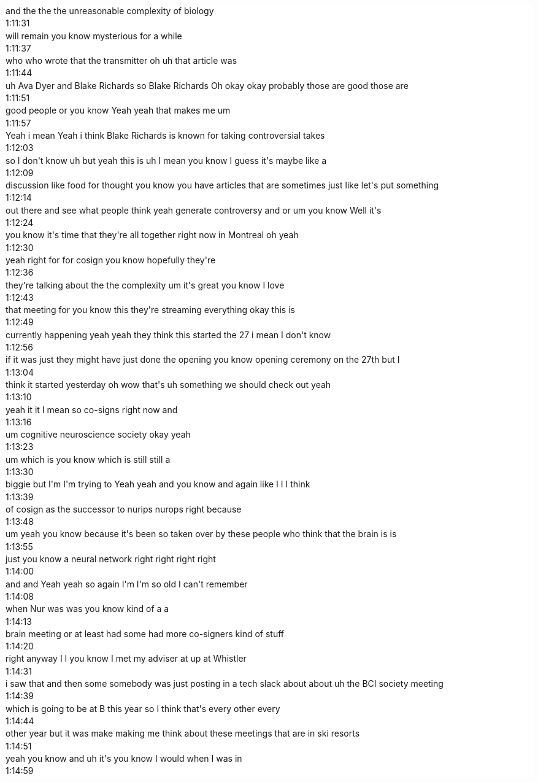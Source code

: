 and the the the unreasonable complexity of biology     
1:11:31     
will remain you know mysterious for a while     
1:11:37     
who who wrote that the transmitter oh uh that article was     
1:11:44     
uh Ava Dyer and Blake Richards so Blake Richards Oh okay okay probably those are good those are     
1:11:51     
good people or you know Yeah yeah that makes me um     
1:11:57     
Yeah i mean Yeah i think Blake Richards is known for taking controversial takes     
1:12:03     
so I don't know uh but yeah this is uh I mean you know I guess it's maybe like a     
1:12:09     
discussion like food for thought you know you have articles that are sometimes just like let's put something     
1:12:14     
out there and see what people think yeah generate controversy and or um you know Well it's     
1:12:24     
you know it's time that they're all together right now in Montreal oh yeah     
1:12:30     
yeah right for for cosign you know hopefully they're     
1:12:36     
they're talking about the the complexity um it's great you know I love     
1:12:43     
that meeting for you know this they're streaming everything okay this is     
1:12:49     
currently happening yeah yeah they think this started the 27 i mean I don't know     
1:12:56     
if it was just they might have just done the opening you know opening ceremony on the 27th but I     
1:13:04     
think it started yesterday oh wow that's uh something we should check out yeah     
1:13:10     
yeah it it I mean so co-signs right now and     
1:13:16     
um cognitive neuroscience society okay yeah     
1:13:23     
um which is you know which is still still a     
1:13:30     
biggie but I'm I'm trying to Yeah yeah and you know and again like I I I think     
1:13:39     
of cosign as the successor to nurips nurops right because     
1:13:48     
um yeah you know because it's been so taken over by these people who think that the brain is is     
1:13:55     
just you know a neural network right right right right     
1:14:00     
and and Yeah yeah so again I'm I'm so old I can't remember     
1:14:08     
when Nur was was you know kind of a a     
1:14:13     
brain meeting or at least had some had more co-signers kind of stuff     
1:14:20     
right anyway I I you know I met my adviser at up at Whistler     
1:14:31     
i saw that and then some somebody was just posting in a tech slack about about uh the BCI society meeting     
1:14:39     
which is going to be at B this year so I think that's every other every     
1:14:44     
other year but it was make making me think about these meetings that are in ski resorts     
1:14:51     
yeah you know and uh it's you know I would when I was in     
1:14:59     